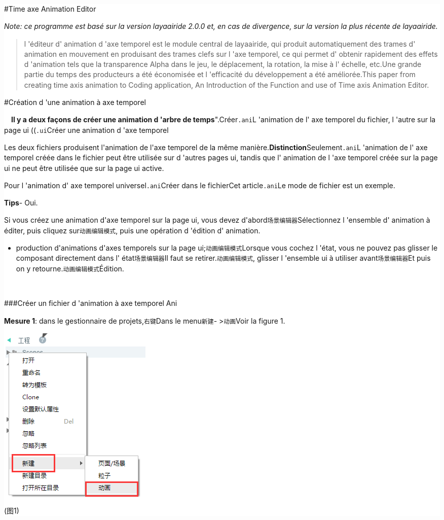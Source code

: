 #Time axe Animation Editor

*Note: ce programme est basé sur la version layaairide 2.0.0 et, en cas de divergence, sur la version la plus récente de layaairide.*

> l 'éditeur d' animation d 'axe temporel est le module central de layaairide, qui produit automatiquement des trames d' animation en mouvement en produisant des trames clefs sur l 'axe temporel, ce qui permet d' obtenir rapidement des effets d 'animation tels que la transparence Alpha dans le jeu, le déplacement, la rotation, la mise à l' échelle, etc.Une grande partie du temps des producteurs a été économisée et l 'efficacité du développement a été améliorée.This paper from creating time axis animation to Coding application, An Introduction of the Function and use of Time axis Animation Editor.



#Création d 'une animation à axe temporel

　**Il y a deux façons de créer une animation d 'arbre de temps**".Créer`.ani`L 'animation de l' axe temporel du fichier, l 'autre sur la page ui ((`.ui`Créer une animation d 'axe temporel

Les deux fichiers produisent l'animation de l'axe temporel de la même manière.**Distinction**Seulement`.ani`L 'animation de l' axe temporel créée dans le fichier peut être utilisée sur d 'autres pages ui, tandis que l' animation de l 'axe temporel créée sur la page ui ne peut être utilisée que sur la page ui active.

Pour l 'animation d' axe temporel universel`.ani`Créer dans le fichierCet article`.ani`Le mode de fichier est un exemple.

**Tips**- Oui.

Si vous créez une animation d'axe temporel sur la page ui, vous devez d'abord`场景编辑器`Sélectionnez l 'ensemble d' animation à éditer, puis cliquez sur`动画编辑模式`, puis une opération d 'édition d' animation.

- production d'animations d'axes temporels sur la page ui;`动画编辑模式`Lorsque vous cochez l 'état, vous ne pouvez pas glisser le composant directement dans l' état`场景编辑器`Il faut se retirer.`动画编辑模式`, glisser l 'ensemble ui à utiliser avant`场景编辑器`Et puis on y retourne.`动画编辑模式`Édition.

​

###Créer un fichier d 'animation à axe temporel Ani

**Mesure 1**: dans le gestionnaire de projets,`右键`Dans le menu`新建`- >`动画`Voir la figure 1.

![1](img/1.png)<br/>(图1)
